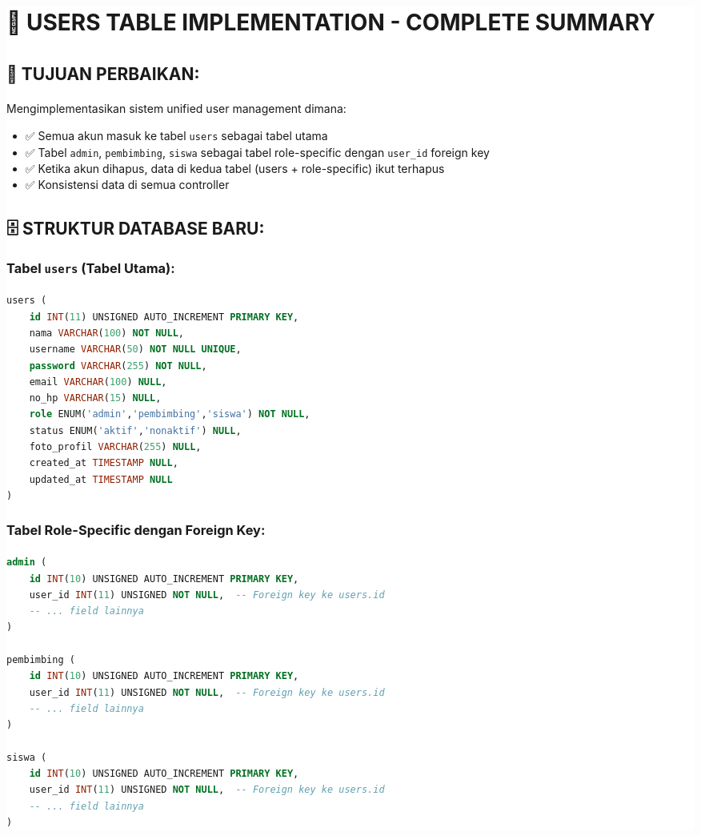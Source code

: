 # 🎯 USERS TABLE IMPLEMENTATION - COMPLETE SUMMARY

## 🎯 **TUJUAN PERBAIKAN:**

Mengimplementasikan sistem unified user management dimana:
- ✅ Semua akun masuk ke tabel `users` sebagai tabel utama
- ✅ Tabel `admin`, `pembimbing`, `siswa` sebagai tabel role-specific dengan `user_id` foreign key
- ✅ Ketika akun dihapus, data di kedua tabel (users + role-specific) ikut terhapus
- ✅ Konsistensi data di semua controller

## 🗄️ **STRUKTUR DATABASE BARU:**

### Tabel `users` (Tabel Utama):
```sql
users (
    id INT(11) UNSIGNED AUTO_INCREMENT PRIMARY KEY,
    nama VARCHAR(100) NOT NULL,
    username VARCHAR(50) NOT NULL UNIQUE,
    password VARCHAR(255) NOT NULL,
    email VARCHAR(100) NULL,
    no_hp VARCHAR(15) NULL,
    role ENUM('admin','pembimbing','siswa') NOT NULL,
    status ENUM('aktif','nonaktif') NULL,
    foto_profil VARCHAR(255) NULL,
    created_at TIMESTAMP NULL,
    updated_at TIMESTAMP NULL
)
```

### Tabel Role-Specific dengan Foreign Key:
```sql
admin (
    id INT(10) UNSIGNED AUTO_INCREMENT PRIMARY KEY,
    user_id INT(11) UNSIGNED NOT NULL,  -- Foreign key ke users.id
    -- ... field lainnya
)

pembimbing (
    id INT(10) UNSIGNED AUTO_INCREMENT PRIMARY KEY,
    user_id INT(11) UNSIGNED NOT NULL,  -- Foreign key ke users.id
    -- ... field lainnya
)

siswa (
    id INT(10) UNSIGNED AUTO_INCREMENT PRIMARY KEY,
    user_id INT(11) UNSIGNED NOT NULL,  -- Foreign key ke users.id
    -- ... field lainnya
)
```
